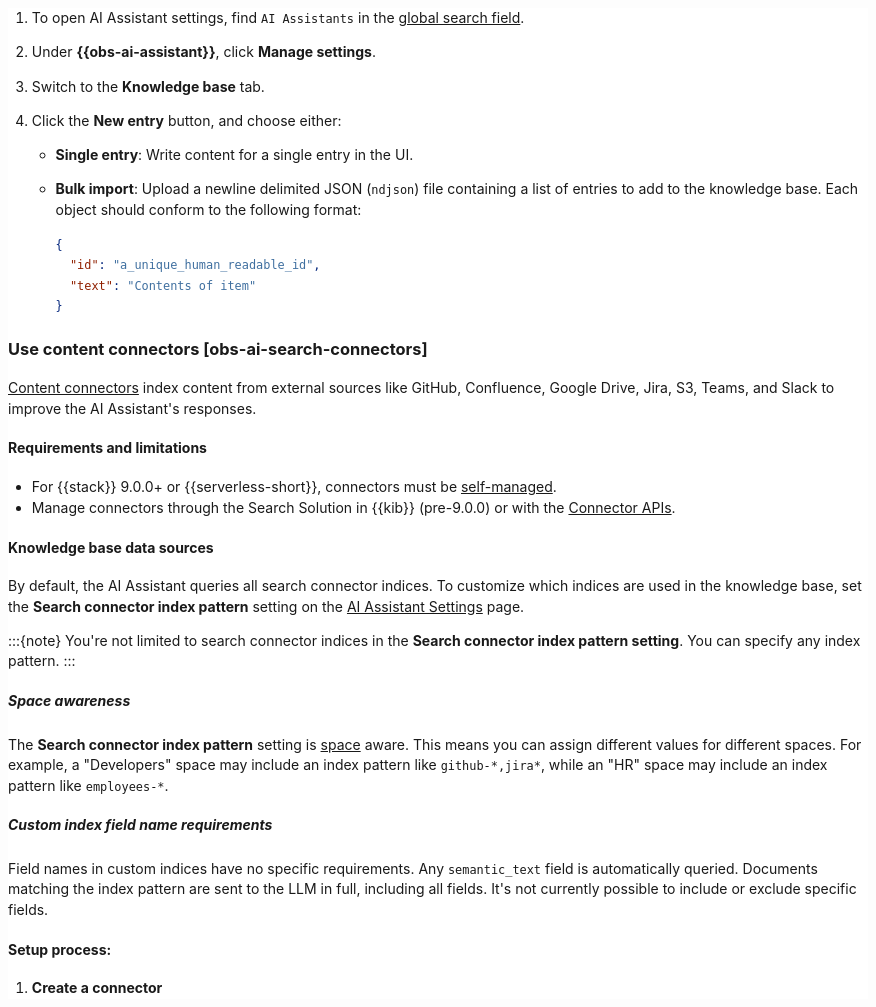 1. To open AI Assistant settings, find `AI Assistants` in the [global search field](/explore-analyze/find-and-organize/find-apps-and-objects.md).
2. Under **{{obs-ai-assistant}}**, click **Manage settings**.
3. Switch to the **Knowledge base** tab.
4. Click the **New entry** button, and choose either:

    * **Single entry**: Write content for a single entry in the UI.
    * **Bulk import**: Upload a newline delimited JSON (`ndjson`) file containing a list of entries to add to the knowledge base. Each object should conform to the following format:

        ```json
        {
          "id": "a_unique_human_readable_id",
          "text": "Contents of item"
        }
        ```

### Use content connectors [obs-ai-search-connectors]

[Content connectors](elasticsearch://reference/search-connectors/index.md) index content from external sources like GitHub, Confluence, Google Drive, Jira, S3, Teams, and Slack to improve the AI Assistant's responses.

#### Requirements and limitations

- For {{stack}} 9.0.0+ or {{serverless-short}}, connectors must be [self-managed](elasticsearch://reference/search-connectors/self-managed-connectors.md).
- Manage connectors through the Search Solution in {{kib}} (pre-9.0.0) or with the [Connector APIs](https://www.elastic.co/docs/api/doc/elasticsearch/group/endpoint-connector).

#### Knowledge base data sources
By default, the AI Assistant queries all search connector indices. To customize which indices are used in the knowledge base, set the **Search connector index pattern** setting on the [AI Assistant Settings](#obs-ai-settings) page.

:::{note}
You're not limited to search connector indices in the **Search connector index pattern setting**. You can specify any index pattern.
:::

##### Space awareness
The **Search connector index pattern** setting is [space](../../deploy-manage/manage-spaces.md) aware. This means you can assign different values for different spaces. For example, a "Developers" space may include an index pattern like `github-*,jira*`, while an "HR" space may include an index pattern like `employees-*`.

##### Custom index field name requirements
Field names in custom indices have no specific requirements. Any `semantic_text` field is automatically queried. Documents matching the index pattern are sent to the LLM in full, including all fields. It's not currently possible to include or exclude specific fields.

#### Setup process:

1. **Create a connector**
